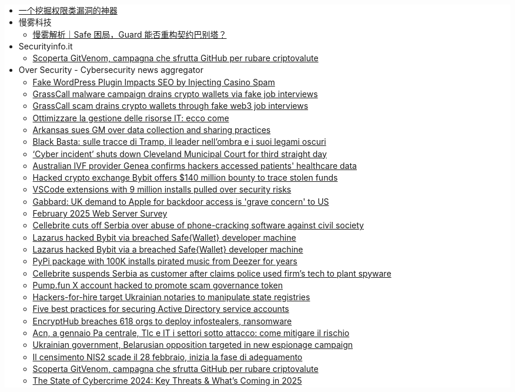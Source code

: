   - [一个挖掘权限类漏洞的神器](https://mp.weixin.qq.com/s?__biz=MzIzMTIzNTM0MA==&mid=2247497191&idx=1&sn=baaac6b3670ac5a8aae14c92c45e6bbe&chksm=e8a5ff84dfd27692c948fb80e131ec9667801556ad1f048b6564646f9efd29c3041cf6dc8123&scene=58&subscene=0#rd)
- 慢雾科技
  - [慢雾解析｜Safe 困局，Guard 能否重构契约巴别塔？](https://mp.weixin.qq.com/s?__biz=MzU4ODQ3NTM2OA==&mid=2247501278&idx=1&sn=78004ffc4dc09460a509369556a45ff9&chksm=fddebb59caa9324fa417d562c455f14e50ee4f4557ec5db03b330ef4f050155884eb22d1e5dc&scene=58&subscene=0#rd)
- Securityinfo.it
  - [Scoperta GitVenom, campagna che sfrutta GitHub per rubare criptovalute](https://www.securityinfo.it/2025/02/26/scoperta-gitvenom-campagna-che-sfrutta-github-per-rubare-criptovalute/?utm_source=rss&utm_medium=rss&utm_campaign=scoperta-gitvenom-campagna-che-sfrutta-github-per-rubare-criptovalute)
- Over Security - Cybersecurity news aggregator
  - [Fake WordPress Plugin Impacts SEO by Injecting Casino Spam](https://blog.sucuri.net/2025/02/fake-wordpress-plugin-impacts-seo-by-injecting-casino-spam.html)
  - [GrassCall malware campaign drains crypto wallets via fake job interviews](https://www.bleepingcomputer.com/news/security/grasscall-malware-campaign-drains-crypto-wallets-via-fake-job-interviews/)
  - [GrassCall scam drains crypto wallets through fake web3 job interviews](https://www.bleepingcomputer.com/news/security/grasscall-scam-drains-crypto-wallets-through-fake-web3-job-interviews/)
  - [Ottimizzare la gestione delle risorse IT: ecco come](https://www.cybersecurity360.it/soluzioni-aziendali/ottimizzare-la-gestione-delle-risorse-it-ecco-come/)
  - [Arkansas sues GM over data collection and sharing practices](https://therecord.media/arkansas-sues-gm-over-data-collection-sharing)
  - [Black Basta: sulle tracce di Tramp, il leader nell’ombra e i suoi legami oscuri](https://www.insicurezzadigitale.com/black-basta-sulle-tracce-di-tramp-il-leader-nellombra-e-i-suoi-legami-oscuri/)
  - [‘Cyber incident’ shuts down Cleveland Municipal Court for third straight day](https://therecord.media/cyber-incident-shuts-down-cleveland-municipal-court)
  - [Australian IVF provider Genea confirms hackers accessed patients' healthcare data](https://therecord.media/genea-australia-confirms-hackers-accessed-patient-data)
  - [Hacked crypto exchange Bybit offers $140 million bounty to trace stolen funds](https://techcrunch.com/2025/02/26/hacked-crypto-exchange-bybit-offers-140-million-bounty-to-trace-stolen-funds/)
  - [VSCode extensions with 9 million installs pulled over security risks](https://www.bleepingcomputer.com/news/security/vscode-extensions-with-9-million-installs-pulled-over-security-risks/)
  - [Gabbard: UK demand to Apple for backdoor access is 'grave concern' to US](https://therecord.media/odni-gabbard-uk-apple-backdoor-request-grave-concern)
  - [February 2025 Web Server Survey](https://www.netcraft.com/blog/february-2025-web-server-survey/)
  - [Cellebrite cuts off Serbia over abuse of phone-cracking software against civil society](https://therecord.media/cellebrite-serbia-cut-off-software)
  - [Lazarus hacked Bybit via breached Safe{Wallet} developer machine](https://www.bleepingcomputer.com/news/security/lazarus-hacked-bybit-via-breached-safe-wallet-developer-machine/)
  - [Lazarus hacked Bybit via a breached Safe{Wallet} developer machine](https://www.bleepingcomputer.com/news/security/lazarus-hacked-bybit-via-a-breached-safe-wallet-developer-machine/)
  - [PyPi package with 100K installs pirated music from Deezer for years](https://www.bleepingcomputer.com/news/security/pypi-package-with-100k-installs-pirated-music-from-deezer-for-years/)
  - [Cellebrite suspends Serbia as customer after claims police used firm’s tech to plant spyware](https://techcrunch.com/2025/02/26/cellebrite-suspends-serbia-as-customer-after-claims-police-used-firms-tech-to-plant-spyware/)
  - [Pump.fun X account hacked to promote scam governance token](https://www.bleepingcomputer.com/news/security/pumpfun-x-account-hacked-to-promote-scam-governance-token/)
  - [Hackers-for-hire target Ukrainian notaries to manipulate state registries](https://therecord.media/hackers-ukraine-notaries-manipulate-registries)
  - [Five best practices for securing Active Directory service accounts](https://www.bleepingcomputer.com/news/security/five-best-practices-for-securing-active-directory-service-accounts/)
  - [EncryptHub breaches 618 orgs to deploy infostealers, ransomware](https://www.bleepingcomputer.com/news/security/encrypthub-breaches-618-orgs-to-deploy-infostealers-ransomware/)
  - [Acn, a gennaio Pa centrale, Tlc e IT i settori sotto attacco: come mitigare il rischio](https://www.cybersecurity360.it/news/report-acn-gennaio-2025-settori-piu-colpiti/)
  - [Ukrainian government, Belarusian opposition targeted in new espionage campaign](https://therecord.media/ukraine-gov-belarusian-opposition-targeted-ghostwriter-campaign)
  - [Il censimento NIS2 scade il 28 febbraio, inizia la fase di adeguamento](https://www.cybersecurity360.it/legal/il-censimento-nis2-scade-il-28-febbraio-inizia-la-fase-di-adeguamento/)
  - [Scoperta GitVenom, campagna che sfrutta GitHub per rubare criptovalute](https://www.securityinfo.it/2025/02/26/scoperta-gitvenom-campagna-che-sfrutta-github-per-rubare-criptovalute/)
  - [The State of Cybercrime 2024: Key Threats & What’s Coming in 2025](https://www.kelacyber.com/blog/the-state-of-cybercrime-2024-key-threats-whats-coming-in-2025/)